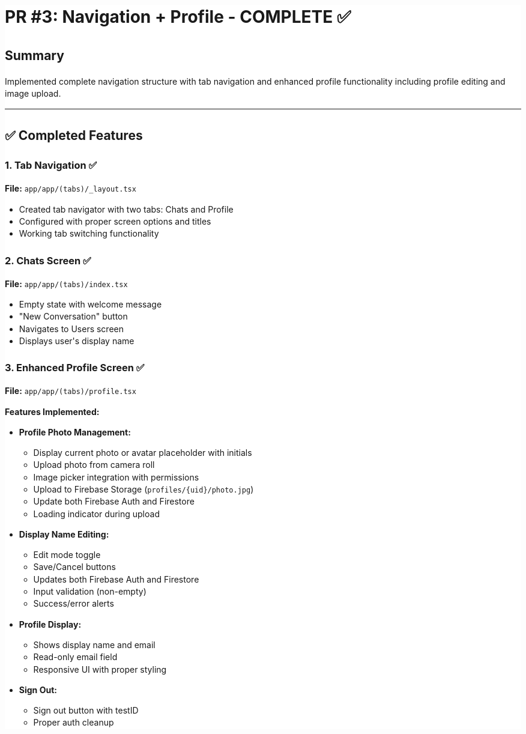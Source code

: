 # PR #3: Navigation + Profile - COMPLETE ✅

## Summary
Implemented complete navigation structure with tab navigation and enhanced profile functionality including profile editing and image upload.

---

## ✅ Completed Features

### 1. Tab Navigation ✅
**File:** `app/app/(tabs)/_layout.tsx`
- Created tab navigator with two tabs: Chats and Profile
- Configured with proper screen options and titles
- Working tab switching functionality

### 2. Chats Screen ✅
**File:** `app/app/(tabs)/index.tsx`
- Empty state with welcome message
- "New Conversation" button
- Navigates to Users screen
- Displays user's display name

### 3. Enhanced Profile Screen ✅
**File:** `app/app/(tabs)/profile.tsx`

**Features Implemented:**
- **Profile Photo Management:**
  - Display current photo or avatar placeholder with initials
  - Upload photo from camera roll
  - Image picker integration with permissions
  - Upload to Firebase Storage (`profiles/{uid}/photo.jpg`)
  - Update both Firebase Auth and Firestore
  - Loading indicator during upload
  
- **Display Name Editing:**
  - Edit mode toggle
  - Save/Cancel buttons
  - Updates both Firebase Auth and Firestore
  - Input validation (non-empty)
  - Success/error alerts

- **Profile Display:**
  - Shows display name and email
  - Read-only email field
  - Responsive UI with proper styling

- **Sign Out:**
  - Sign out button with testID
  - Proper auth cleanup
